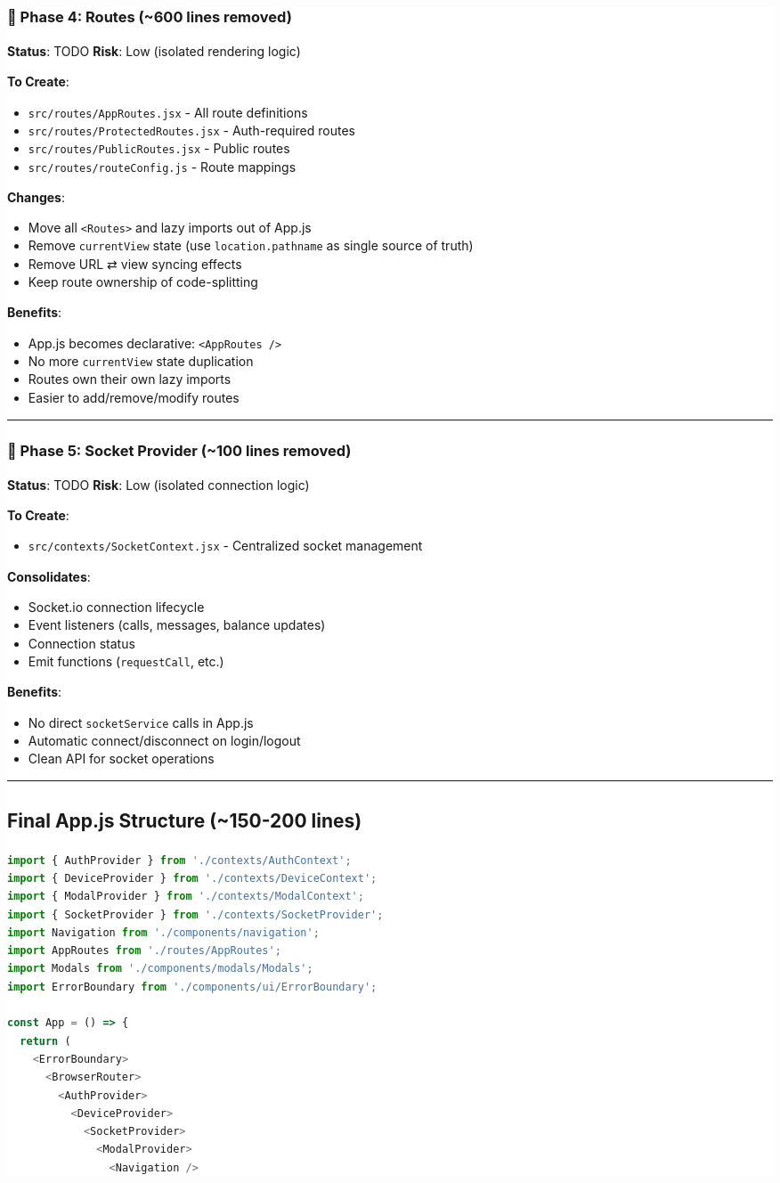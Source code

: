 
### 🔄 Phase 4: Routes (~600 lines removed)
**Status**: TODO
**Risk**: Low (isolated rendering logic)

**To Create**:
- `src/routes/AppRoutes.jsx` - All route definitions
- `src/routes/ProtectedRoutes.jsx` - Auth-required routes
- `src/routes/PublicRoutes.jsx` - Public routes
- `src/routes/routeConfig.js` - Route mappings

**Changes**:
- Move all `<Routes>` and lazy imports out of App.js
- Remove `currentView` state (use `location.pathname` as single source of truth)
- Remove URL ⇄ view syncing effects
- Keep route ownership of code-splitting

**Benefits**:
- App.js becomes declarative: `<AppRoutes />`
- No more `currentView` state duplication
- Routes own their own lazy imports
- Easier to add/remove/modify routes

---

### 🔄 Phase 5: Socket Provider (~100 lines removed)
**Status**: TODO
**Risk**: Low (isolated connection logic)

**To Create**:
- `src/contexts/SocketContext.jsx` - Centralized socket management

**Consolidates**:
- Socket.io connection lifecycle
- Event listeners (calls, messages, balance updates)
- Connection status
- Emit functions (`requestCall`, etc.)

**Benefits**:
- No direct `socketService` calls in App.js
- Automatic connect/disconnect on login/logout
- Clean API for socket operations

---

## Final App.js Structure (~150-200 lines)

```javascript
import { AuthProvider } from './contexts/AuthContext';
import { DeviceProvider } from './contexts/DeviceContext';
import { ModalProvider } from './contexts/ModalContext';
import { SocketProvider } from './contexts/SocketProvider';
import Navigation from './components/navigation';
import AppRoutes from './routes/AppRoutes';
import Modals from './components/modals/Modals';
import ErrorBoundary from './components/ui/ErrorBoundary';

const App = () => {
  return (
    <ErrorBoundary>
      <BrowserRouter>
        <AuthProvider>
          <DeviceProvider>
            <SocketProvider>
              <ModalProvider>
                <Navigation />
```